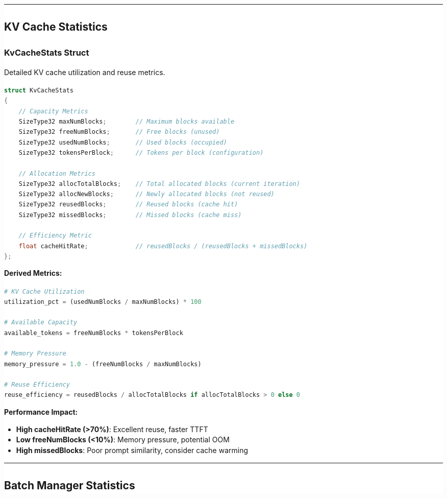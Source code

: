 
---

## KV Cache Statistics

### KvCacheStats Struct

Detailed KV cache utilization and reuse metrics.

```cpp
struct KvCacheStats
{
    // Capacity Metrics
    SizeType32 maxNumBlocks;        // Maximum blocks available
    SizeType32 freeNumBlocks;       // Free blocks (unused)
    SizeType32 usedNumBlocks;       // Used blocks (occupied)
    SizeType32 tokensPerBlock;      // Tokens per block (configuration)

    // Allocation Metrics
    SizeType32 allocTotalBlocks;    // Total allocated blocks (current iteration)
    SizeType32 allocNewBlocks;      // Newly allocated blocks (not reused)
    SizeType32 reusedBlocks;        // Reused blocks (cache hit)
    SizeType32 missedBlocks;        // Missed blocks (cache miss)

    // Efficiency Metric
    float cacheHitRate;             // reusedBlocks / (reusedBlocks + missedBlocks)
};
```

**Derived Metrics:**

```python
# KV Cache Utilization
utilization_pct = (usedNumBlocks / maxNumBlocks) * 100

# Available Capacity
available_tokens = freeNumBlocks * tokensPerBlock

# Memory Pressure
memory_pressure = 1.0 - (freeNumBlocks / maxNumBlocks)

# Reuse Efficiency
reuse_efficiency = reusedBlocks / allocTotalBlocks if allocTotalBlocks > 0 else 0
```

**Performance Impact:**

- **High cacheHitRate (>70%)**: Excellent reuse, faster TTFT
- **Low freeNumBlocks (<10%)**: Memory pressure, potential OOM
- **High missedBlocks**: Poor prompt similarity, consider cache warming

---

## Batch Manager Statistics
